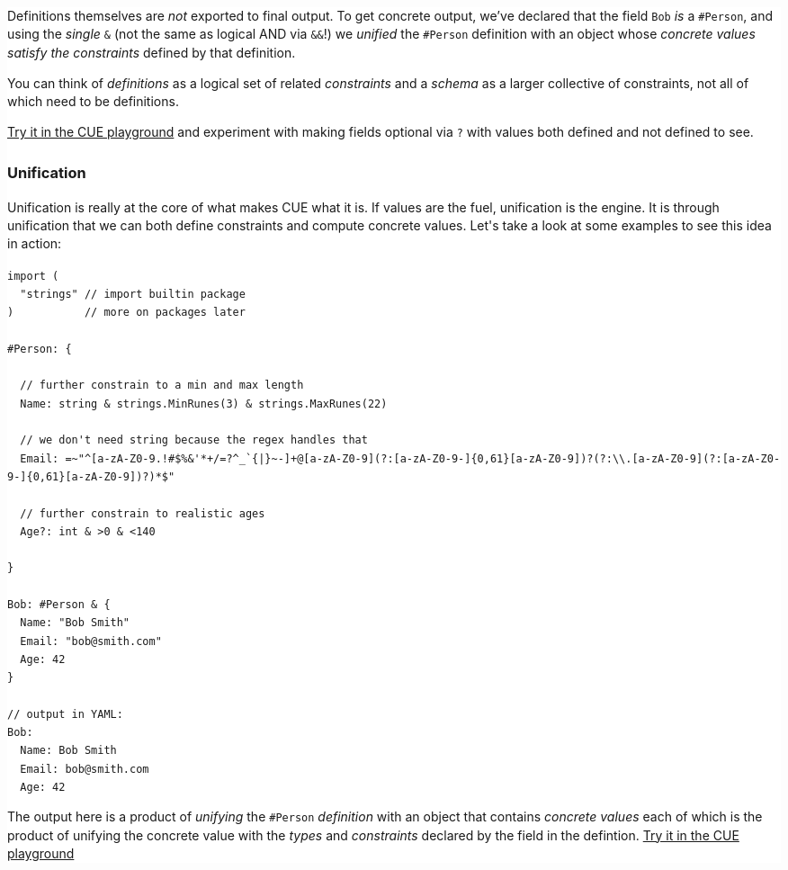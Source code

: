 Definitions themselves are _not_ exported to final output. To get concrete output, we&rsquo;ve declared that the field `Bob` _is_ a `#Person`, and using the _single_ `&` (not the same as logical AND via `&&`!) we _unified_ the `#Person` definition with an object whose _concrete values satisfy the constraints_ defined by that definition.

You can think of _definitions_ as a logical set of related _constraints_ and a _schema_ as a larger collective of constraints, not all of which need to be definitions.

[Try it in the CUE playground](https://cuelang.org/play/?id=S-c7N0EZsYN#cue@export@yaml) and experiment with making fields optional via `?` with values both defined and not defined to see.

### Unification

Unification is really at the core of what makes CUE what it is. If values are the fuel, unification is the engine. It is through unification that we can both define constraints and compute concrete values. Let's take a look at some examples to see this idea in action:

```cue
import (
  "strings" // import builtin package
)           // more on packages later

#Person: {

  // further constrain to a min and max length
  Name: string & strings.MinRunes(3) & strings.MaxRunes(22)

  // we don't need string because the regex handles that
  Email: =~"^[a-zA-Z0-9.!#$%&'*+/=?^_`{|}~-]+@[a-zA-Z0-9](?:[a-zA-Z0-9-]{0,61}[a-zA-Z0-9])?(?:\\.[a-zA-Z0-9](?:[a-zA-Z0-9-]{0,61}[a-zA-Z0-9])?)*$"

  // further constrain to realistic ages
  Age?: int & >0 & <140

}

Bob: #Person & {
  Name: "Bob Smith"
  Email: "bob@smith.com"
  Age: 42
}

// output in YAML:
Bob:
  Name: Bob Smith
  Email: bob@smith.com
  Age: 42

```

The output here is a product of _*unifying*_ the `#Person` _definition_ with an object that contains _concrete values_ each of which is the product of unifying the concrete value with the _types_ and _constraints_ declared by the field in the defintion. [Try it in the CUE playground](https://cuelang.org/play/?id=nAUx1-VlrY4#cue@export@yaml)
